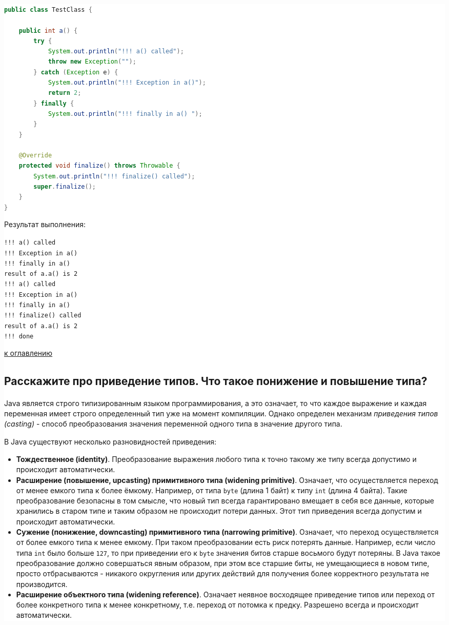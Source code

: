 ```java
public class TestClass {

	public int a() {
		try {
			System.out.println("!!! a() called");
			throw new Exception("");
		} catch (Exception e) {
			System.out.println("!!! Exception in a()");
			return 2;
		} finally {
			System.out.println("!!! finally in a() ");
		}
	}

	@Override
	protected void finalize() throws Throwable {
		System.out.println("!!! finalize() called");
		super.finalize();
	}
}
```

Результат выполнения:

```
!!! a() called
!!! Exception in a()
!!! finally in a() 
result of a.a() is 2
!!! a() called
!!! Exception in a()
!!! finally in a() 
!!! finalize() called
result of a.a() is 2
!!! done
```

[к оглавлению](#java-core)

## Расскажите про приведение типов. Что такое понижение и повышение типа?
Java является строго типизированным языком программирования, а это означает, то что каждое выражение и каждая переменная имеет строго определенный тип уже на момент компиляции. Однако определен механизм _приведения типов (casting)_ - способ преобразования значения переменной одного типа в значение другого типа. 

В Java существуют несколько разновидностей приведения:

+ __Тождественное (identity)__. Преобразование выражения любого типа к точно такому же типу всегда допустимо и происходит автоматически.
+ __Расширение (повышение, upcasting) примитивного типа (widening primitive)__. Означает, что осуществляется переход от менее емкого типа к более ёмкому. Например, от типа `byte` (длина 1 байт) к типу `int` (длина 4 байта). Такие преобразование безопасны в том смысле, что новый тип всегда гарантировано вмещает в себя все данные, которые хранились в старом типе и таким образом не происходит потери данных. Этот тип приведения всегда допустим и происходит автоматически.
+ __Сужение (понижение, downcasting) примитивного типа (narrowing primitive)__. Означает, что переход осуществляется от более емкого типа к менее емкому. При таком преобразовании есть риск потерять данные. Например, если число типа `int` было больше `127`, то при приведении его к `byte` значения битов старше восьмого будут потеряны. В Java такое преобразование должно совершаться явным образом, при этом все старшие биты, не умещающиеся в новом типе, просто отбрасываются - никакого округления или других действий для получения более корректного результата не производится.
+ __Расширение объектного типа (widening reference)__. Означает неявное восходящее приведение типов или переход от более конкретного типа к менее конкретному, т.е. переход от потомка к предку. Разрешено всегда и происходит автоматически.